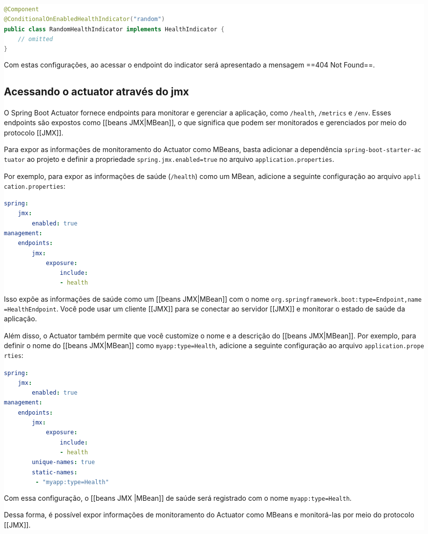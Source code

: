```java
@Component
@ConditionalOnEnabledHealthIndicator("random")
public class RandomHealthIndicator implements HealthIndicator { 
    // omitted
}
```

Com estas configurações, ao acessar o endpoint do indicator será apresentado a mensagem ==404 Not Found==.

## Acessando o actuator através do jmx

O Spring Boot Actuator fornece endpoints para monitorar e gerenciar a aplicação, como `/health`, `/metrics` e `/env`. Esses endpoints são expostos como [[beans JMX|MBean]], o que significa que podem ser monitorados e gerenciados por meio do protocolo [[JMX]].

Para expor as informações de monitoramento do Actuator como MBeans, basta adicionar a dependência `spring-boot-starter-actuator` ao projeto e definir a propriedade `spring.jmx.enabled=true` no arquivo `application.properties`.

Por exemplo, para expor as informações de saúde (`/health`) como um MBean, adicione a seguinte configuração ao arquivo `application.properties`:

```YAML
spring:
	jmx:
		enabled: true
management:
	endpoints:
		jmx:
			exposure:
				include: 
				- health
```

Isso expõe as informações de saúde como um [[beans JMX|MBean]] com o nome `org.springframework.boot:type=Endpoint,name=HealthEndpoint`. Você pode usar um cliente [[JMX]] para se conectar ao servidor [[JMX]] e monitorar o estado de saúde da aplicação.

Além disso, o Actuator também permite que você customize o nome e a descrição do [[beans JMX|MBean]]. Por exemplo, para definir o nome do [[beans JMX|MBean]] como `myapp:type=Health`, adicione a seguinte configuração ao arquivo `application.properties`:

```YAML
spring:
	jmx:
		enabled: true
management:
	endpoints:
		jmx:
			exposure:
				include:
				- health
		unique-names: true
		static-names: 
		 - "myapp:type=Health"
```

Com essa configuração, o [[beans JMX |MBean]] de saúde será registrado com o nome `myapp:type=Health`.

Dessa forma, é possível expor informações de monitoramento do Actuator como MBeans e monitorá-las por meio do protocolo [[JMX]].